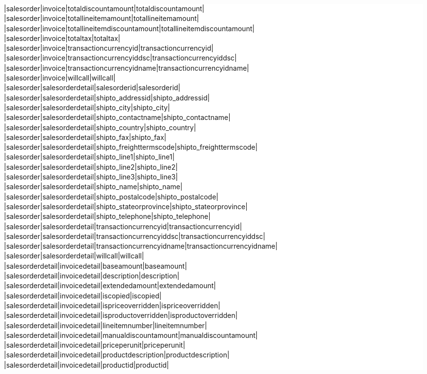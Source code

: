 |salesorder|invoice|totaldiscountamount|totaldiscountamount|  
|salesorder|invoice|totallineitemamount|totallineitemamount|  
|salesorder|invoice|totallineitemdiscountamount|totallineitemdiscountamount|  
|salesorder|invoice|totaltax|totaltax|  
|salesorder|invoice|transactioncurrencyid|transactioncurrencyid|  
|salesorder|invoice|transactioncurrencyiddsc|transactioncurrencyiddsc|  
|salesorder|invoice|transactioncurrencyidname|transactioncurrencyidname|  
|salesorder|invoice|willcall|willcall|  
|salesorder|salesorderdetail|salesorderid|salesorderid|  
|salesorder|salesorderdetail|shipto_addressid|shipto_addressid|  
|salesorder|salesorderdetail|shipto_city|shipto_city|  
|salesorder|salesorderdetail|shipto_contactname|shipto_contactname|  
|salesorder|salesorderdetail|shipto_country|shipto_country|  
|salesorder|salesorderdetail|shipto_fax|shipto_fax|  
|salesorder|salesorderdetail|shipto_freighttermscode|shipto_freighttermscode|  
|salesorder|salesorderdetail|shipto_line1|shipto_line1|  
|salesorder|salesorderdetail|shipto_line2|shipto_line2|  
|salesorder|salesorderdetail|shipto_line3|shipto_line3|  
|salesorder|salesorderdetail|shipto_name|shipto_name|  
|salesorder|salesorderdetail|shipto_postalcode|shipto_postalcode|  
|salesorder|salesorderdetail|shipto_stateorprovince|shipto_stateorprovince|  
|salesorder|salesorderdetail|shipto_telephone|shipto_telephone|  
|salesorder|salesorderdetail|transactioncurrencyid|transactioncurrencyid|  
|salesorder|salesorderdetail|transactioncurrencyiddsc|transactioncurrencyiddsc|  
|salesorder|salesorderdetail|transactioncurrencyidname|transactioncurrencyidname|  
|salesorder|salesorderdetail|willcall|willcall|  
|salesorderdetail|invoicedetail|baseamount|baseamount|  
|salesorderdetail|invoicedetail|description|description|  
|salesorderdetail|invoicedetail|extendedamount|extendedamount|  
|salesorderdetail|invoicedetail|iscopied|iscopied|  
|salesorderdetail|invoicedetail|ispriceoverridden|ispriceoverridden|  
|salesorderdetail|invoicedetail|isproductoverridden|isproductoverridden|  
|salesorderdetail|invoicedetail|lineitemnumber|lineitemnumber|  
|salesorderdetail|invoicedetail|manualdiscountamount|manualdiscountamount|  
|salesorderdetail|invoicedetail|priceperunit|priceperunit|  
|salesorderdetail|invoicedetail|productdescription|productdescription|  
|salesorderdetail|invoicedetail|productid|productid|  